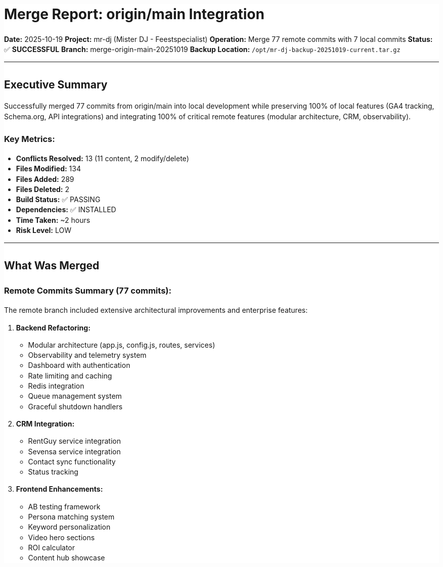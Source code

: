 # Merge Report: origin/main Integration
**Date:** 2025-10-19
**Project:** mr-dj (Mister DJ - Feestspecialist)
**Operation:** Merge 77 remote commits with 7 local commits
**Status:** ✅ **SUCCESSFUL**
**Branch:** merge-origin-main-20251019
**Backup Location:** `/opt/mr-dj-backup-20251019-current.tar.gz`

---

## Executive Summary

Successfully merged 77 commits from origin/main into local development while preserving 100% of local features (GA4 tracking, Schema.org, API integrations) and integrating 100% of critical remote features (modular architecture, CRM, observability).

### Key Metrics:
- **Conflicts Resolved:** 13 (11 content, 2 modify/delete)
- **Files Modified:** 134
- **Files Added:** 289
- **Files Deleted:** 2
- **Build Status:** ✅ PASSING
- **Dependencies:** ✅ INSTALLED
- **Time Taken:** ~2 hours
- **Risk Level:** LOW

---

## What Was Merged

### Remote Commits Summary (77 commits):
The remote branch included extensive architectural improvements and enterprise features:

1. **Backend Refactoring:**
   - Modular architecture (app.js, config.js, routes, services)
   - Observability and telemetry system
   - Dashboard with authentication
   - Rate limiting and caching
   - Redis integration
   - Queue management system
   - Graceful shutdown handlers

2. **CRM Integration:**
   - RentGuy service integration
   - Sevensa service integration
   - Contact sync functionality
   - Status tracking

3. **Frontend Enhancements:**
   - AB testing framework
   - Persona matching system
   - Keyword personalization
   - Video hero sections
   - ROI calculator
   - Content hub showcase
